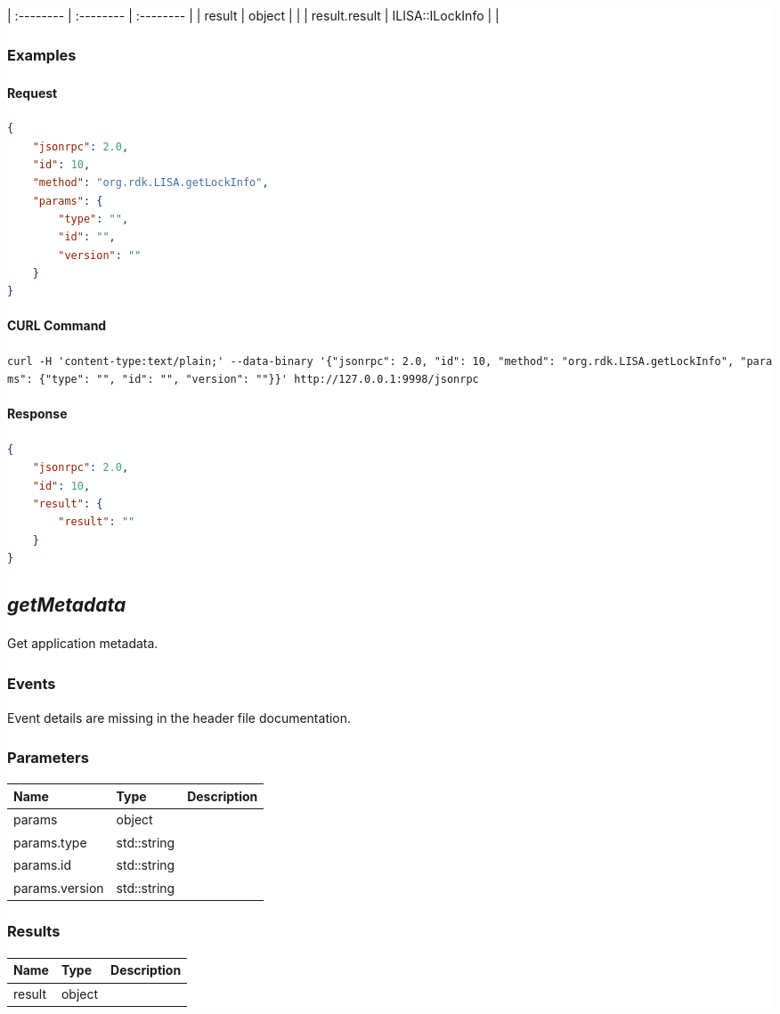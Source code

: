| :-------- | :-------- | :-------- |
| result | object |  |
| result.result | ILISA::ILockInfo |  |

### Examples


#### Request

```json
{
    "jsonrpc": 2.0,
    "id": 10,
    "method": "org.rdk.LISA.getLockInfo",
    "params": {
        "type": "",
        "id": "",
        "version": ""
    }
}
```


#### CURL Command

```curl
curl -H 'content-type:text/plain;' --data-binary '{"jsonrpc": 2.0, "id": 10, "method": "org.rdk.LISA.getLockInfo", "params": {"type": "", "id": "", "version": ""}}' http://127.0.0.1:9998/jsonrpc
```


#### Response

```json
{
    "jsonrpc": 2.0,
    "id": 10,
    "result": {
        "result": ""
    }
}
```

<a id="getMetadata"></a>
## *getMetadata*

Get application metadata.

### Events
Event details are missing in the header file documentation.
### Parameters
| Name | Type | Description |
| :-------- | :-------- | :-------- |
| params | object |  |
| params.type | std::string |  |
| params.id | std::string |  |
| params.version | std::string |  |
### Results
| Name | Type | Description |
| :-------- | :-------- | :-------- |
| result | object |  |